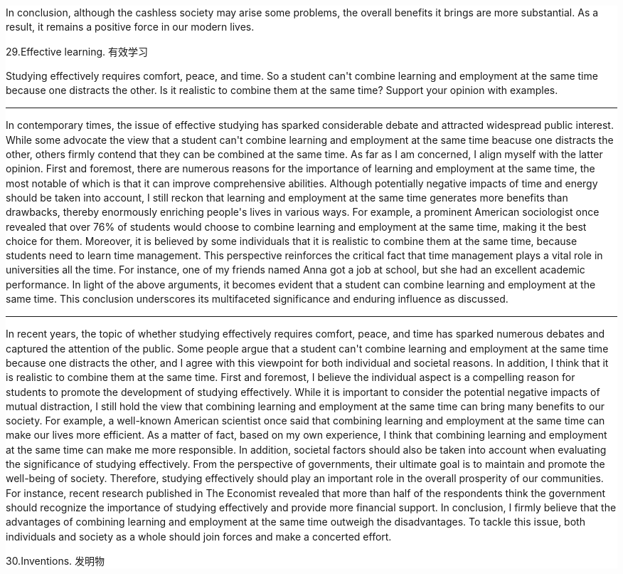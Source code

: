 In conclusion, although the cashless society may arise some problems, the overall benefits it brings are more substantial. As a result, it remains a positive force in our modern lives.

29.Effective learning. 有效学习  

Studying effectively requires comfort, peace, and time. So a student can't combine learning and employment at the same time because one distracts the other. Is it realistic to combine them at the same time? Support your opinion with examples.

---
In contemporary times, the issue of effective studying has sparked considerable debate and attracted widespread public interest. While some advocate the view that a student can't combine learning and employment at the same time beacuse one distracts the other, others firmly contend that they can be combined at the same time. As far as I am concerned, I align myself with the latter opinion.
First and foremost, there are numerous reasons for the importance of learning and employment at the same time, the most notable of which is that it can improve comprehensive abilities. Although potentially negative impacts of time and energy should be taken into account, I still reckon that learning and employment at the same time generates more benefits than drawbacks, thereby enormously enriching people's lives in various ways. For example, a prominent American sociologist once revealed that over 76% of students would choose to combine learning and employment at the same time, making it the best choice for them.
Moreover, it is believed by some individuals that it is realistic to combine them at the same time, because students need to learn time management. This perspective reinforces the critical fact that time management plays a vital role in universities all the time. For instance, one of my friends named Anna got a job at school, but she had an excellent academic performance.
In light of the above arguments, it becomes evident that a student can combine learning and employment at the same time. This conclusion underscores its multifaceted significance and enduring influence as discussed.

---
In recent years, the topic of whether studying effectively requires comfort, peace, and time has sparked numerous debates and captured the attention of the public. Some people argue that a student can't combine learning and employment at the same time because one distracts the other, and I agree with this viewpoint for both individual and societal reasons. In addition, I think that it is realistic to combine them at the same time.
First and foremost, I believe the individual aspect is a compelling reason for students to promote the development of studying effectively. While it is important to consider the potential negative impacts of mutual distraction, I still hold the view that combining learning and employment at the same time can bring many benefits to our society. For example, a well-known American scientist once said that combining learning and employment at the same time can make our lives more efficient. As a matter of fact, based on my own experience, I think that combining learning and employment at the same time can make me more responsible.
In addition, societal factors should also be taken into account when evaluating the significance of studying effectively. From the perspective of governments, their ultimate goal is to maintain and promote the well-being of society. Therefore, studying effectively should play an important role in the overall prosperity of our communities. For instance, recent research published in The Economist revealed that more than half of the respondents think the government should recognize the importance of studying effectively and provide more financial support.
In conclusion, I firmly believe that the advantages of combining learning and employment at the same time outweigh the disadvantages. To tackle this issue, both individuals and society as a whole should join forces and make a concerted effort.

30.Inventions. 发明物
